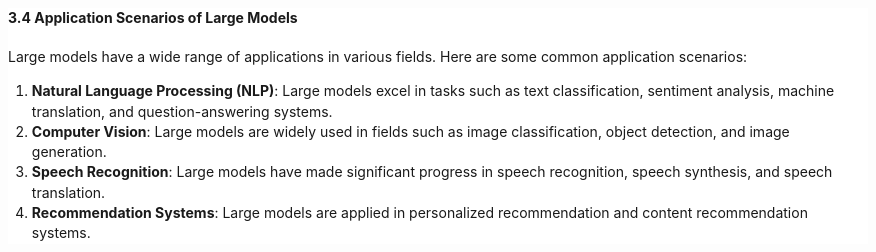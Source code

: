 #### 3.4 Application Scenarios of Large Models

Large models have a wide range of applications in various fields. Here are some common application scenarios:

1. **Natural Language Processing (NLP)**: Large models excel in tasks such as text classification, sentiment analysis, machine translation, and question-answering systems.
2. **Computer Vision**: Large models are widely used in fields such as image classification, object detection, and image generation.
3. **Speech Recognition**: Large models have made significant progress in speech recognition, speech synthesis, and speech translation.
4. **Recommendation Systems**: Large models are applied in personalized recommendation and content recommendation systems.

